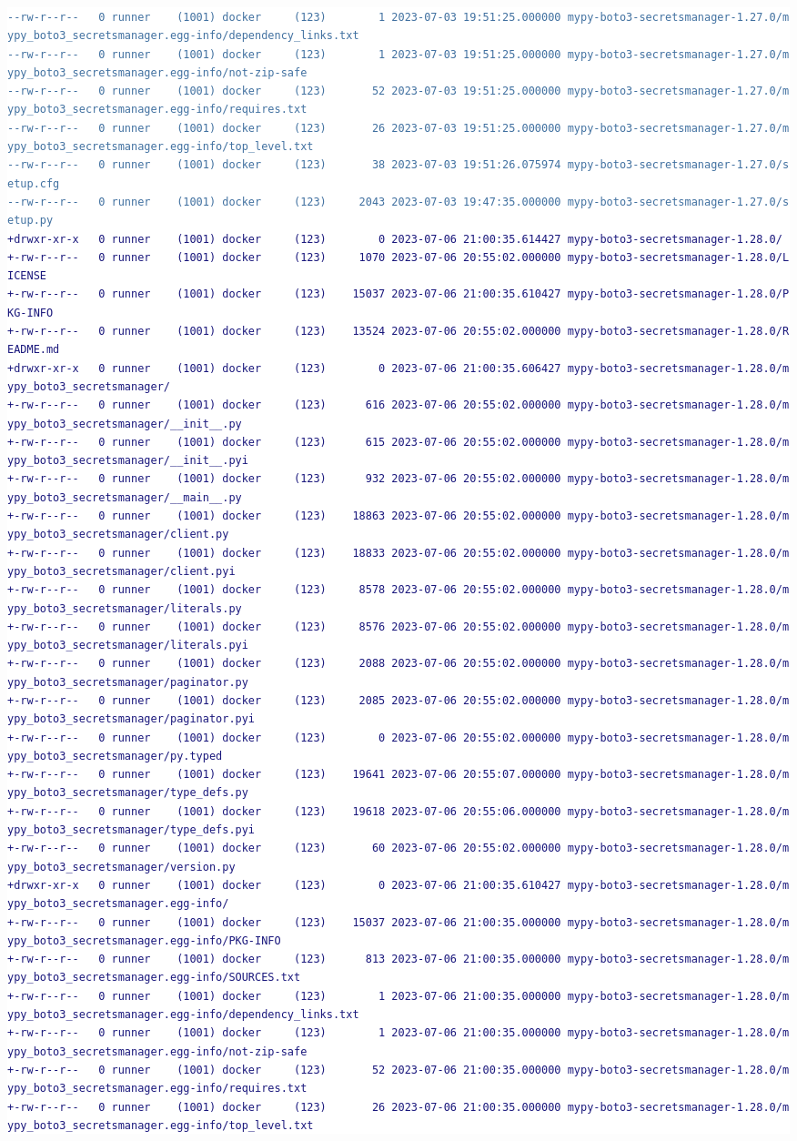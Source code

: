 ```diff
--rw-r--r--   0 runner    (1001) docker     (123)        1 2023-07-03 19:51:25.000000 mypy-boto3-secretsmanager-1.27.0/mypy_boto3_secretsmanager.egg-info/dependency_links.txt
--rw-r--r--   0 runner    (1001) docker     (123)        1 2023-07-03 19:51:25.000000 mypy-boto3-secretsmanager-1.27.0/mypy_boto3_secretsmanager.egg-info/not-zip-safe
--rw-r--r--   0 runner    (1001) docker     (123)       52 2023-07-03 19:51:25.000000 mypy-boto3-secretsmanager-1.27.0/mypy_boto3_secretsmanager.egg-info/requires.txt
--rw-r--r--   0 runner    (1001) docker     (123)       26 2023-07-03 19:51:25.000000 mypy-boto3-secretsmanager-1.27.0/mypy_boto3_secretsmanager.egg-info/top_level.txt
--rw-r--r--   0 runner    (1001) docker     (123)       38 2023-07-03 19:51:26.075974 mypy-boto3-secretsmanager-1.27.0/setup.cfg
--rw-r--r--   0 runner    (1001) docker     (123)     2043 2023-07-03 19:47:35.000000 mypy-boto3-secretsmanager-1.27.0/setup.py
+drwxr-xr-x   0 runner    (1001) docker     (123)        0 2023-07-06 21:00:35.614427 mypy-boto3-secretsmanager-1.28.0/
+-rw-r--r--   0 runner    (1001) docker     (123)     1070 2023-07-06 20:55:02.000000 mypy-boto3-secretsmanager-1.28.0/LICENSE
+-rw-r--r--   0 runner    (1001) docker     (123)    15037 2023-07-06 21:00:35.610427 mypy-boto3-secretsmanager-1.28.0/PKG-INFO
+-rw-r--r--   0 runner    (1001) docker     (123)    13524 2023-07-06 20:55:02.000000 mypy-boto3-secretsmanager-1.28.0/README.md
+drwxr-xr-x   0 runner    (1001) docker     (123)        0 2023-07-06 21:00:35.606427 mypy-boto3-secretsmanager-1.28.0/mypy_boto3_secretsmanager/
+-rw-r--r--   0 runner    (1001) docker     (123)      616 2023-07-06 20:55:02.000000 mypy-boto3-secretsmanager-1.28.0/mypy_boto3_secretsmanager/__init__.py
+-rw-r--r--   0 runner    (1001) docker     (123)      615 2023-07-06 20:55:02.000000 mypy-boto3-secretsmanager-1.28.0/mypy_boto3_secretsmanager/__init__.pyi
+-rw-r--r--   0 runner    (1001) docker     (123)      932 2023-07-06 20:55:02.000000 mypy-boto3-secretsmanager-1.28.0/mypy_boto3_secretsmanager/__main__.py
+-rw-r--r--   0 runner    (1001) docker     (123)    18863 2023-07-06 20:55:02.000000 mypy-boto3-secretsmanager-1.28.0/mypy_boto3_secretsmanager/client.py
+-rw-r--r--   0 runner    (1001) docker     (123)    18833 2023-07-06 20:55:02.000000 mypy-boto3-secretsmanager-1.28.0/mypy_boto3_secretsmanager/client.pyi
+-rw-r--r--   0 runner    (1001) docker     (123)     8578 2023-07-06 20:55:02.000000 mypy-boto3-secretsmanager-1.28.0/mypy_boto3_secretsmanager/literals.py
+-rw-r--r--   0 runner    (1001) docker     (123)     8576 2023-07-06 20:55:02.000000 mypy-boto3-secretsmanager-1.28.0/mypy_boto3_secretsmanager/literals.pyi
+-rw-r--r--   0 runner    (1001) docker     (123)     2088 2023-07-06 20:55:02.000000 mypy-boto3-secretsmanager-1.28.0/mypy_boto3_secretsmanager/paginator.py
+-rw-r--r--   0 runner    (1001) docker     (123)     2085 2023-07-06 20:55:02.000000 mypy-boto3-secretsmanager-1.28.0/mypy_boto3_secretsmanager/paginator.pyi
+-rw-r--r--   0 runner    (1001) docker     (123)        0 2023-07-06 20:55:02.000000 mypy-boto3-secretsmanager-1.28.0/mypy_boto3_secretsmanager/py.typed
+-rw-r--r--   0 runner    (1001) docker     (123)    19641 2023-07-06 20:55:07.000000 mypy-boto3-secretsmanager-1.28.0/mypy_boto3_secretsmanager/type_defs.py
+-rw-r--r--   0 runner    (1001) docker     (123)    19618 2023-07-06 20:55:06.000000 mypy-boto3-secretsmanager-1.28.0/mypy_boto3_secretsmanager/type_defs.pyi
+-rw-r--r--   0 runner    (1001) docker     (123)       60 2023-07-06 20:55:02.000000 mypy-boto3-secretsmanager-1.28.0/mypy_boto3_secretsmanager/version.py
+drwxr-xr-x   0 runner    (1001) docker     (123)        0 2023-07-06 21:00:35.610427 mypy-boto3-secretsmanager-1.28.0/mypy_boto3_secretsmanager.egg-info/
+-rw-r--r--   0 runner    (1001) docker     (123)    15037 2023-07-06 21:00:35.000000 mypy-boto3-secretsmanager-1.28.0/mypy_boto3_secretsmanager.egg-info/PKG-INFO
+-rw-r--r--   0 runner    (1001) docker     (123)      813 2023-07-06 21:00:35.000000 mypy-boto3-secretsmanager-1.28.0/mypy_boto3_secretsmanager.egg-info/SOURCES.txt
+-rw-r--r--   0 runner    (1001) docker     (123)        1 2023-07-06 21:00:35.000000 mypy-boto3-secretsmanager-1.28.0/mypy_boto3_secretsmanager.egg-info/dependency_links.txt
+-rw-r--r--   0 runner    (1001) docker     (123)        1 2023-07-06 21:00:35.000000 mypy-boto3-secretsmanager-1.28.0/mypy_boto3_secretsmanager.egg-info/not-zip-safe
+-rw-r--r--   0 runner    (1001) docker     (123)       52 2023-07-06 21:00:35.000000 mypy-boto3-secretsmanager-1.28.0/mypy_boto3_secretsmanager.egg-info/requires.txt
+-rw-r--r--   0 runner    (1001) docker     (123)       26 2023-07-06 21:00:35.000000 mypy-boto3-secretsmanager-1.28.0/mypy_boto3_secretsmanager.egg-info/top_level.txt
```
